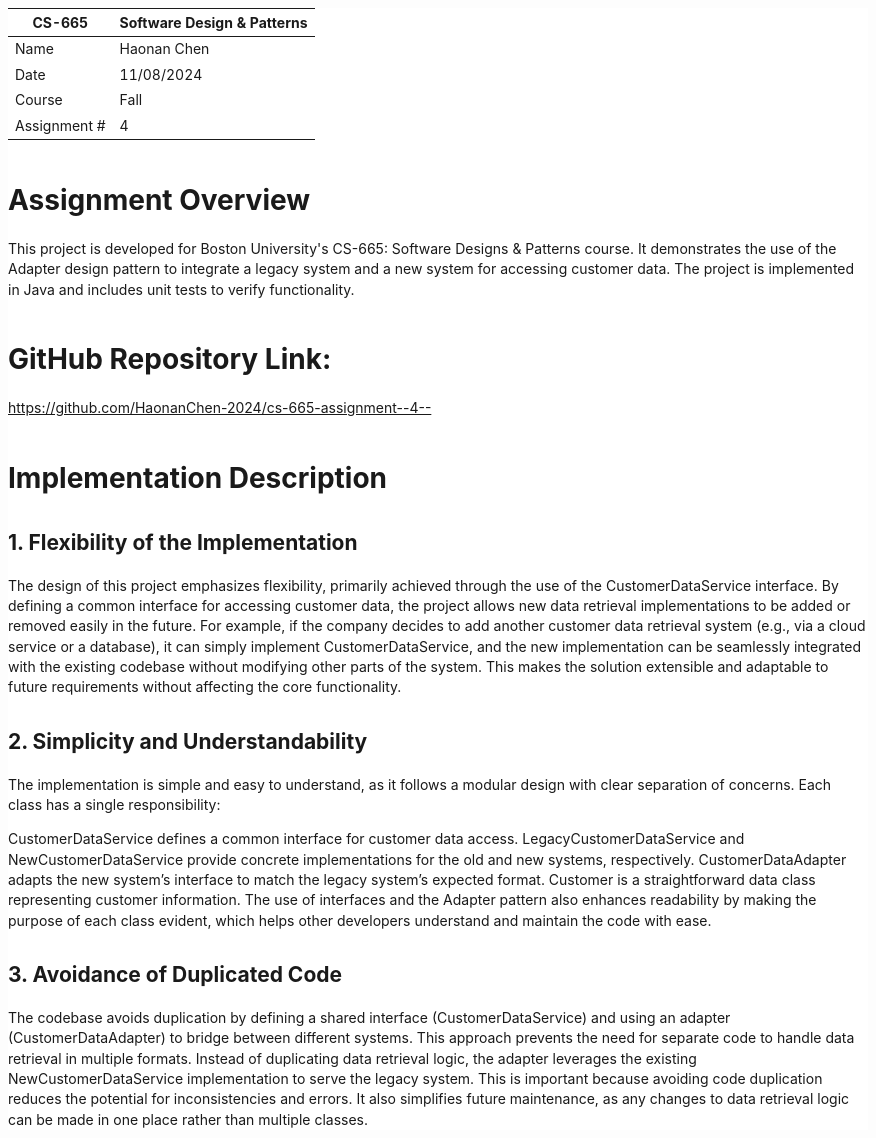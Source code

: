 
| CS-665       | Software Design & Patterns |
|--------------|----------------------------|
| Name         | Haonan Chen                |
| Date         | 11/08/2024                 |
| Course       | Fall                       |
| Assignment # | 4                          |

# Assignment Overview
This project is developed for Boston University's CS-665: Software Designs & Patterns course.
It demonstrates the use of the Adapter design pattern to integrate a legacy system and a new system
for accessing customer data. The project is implemented in Java and includes unit tests to verify functionality.

# GitHub Repository Link:
https://github.com/HaonanChen-2024/cs-665-assignment--4--
# Implementation Description 

## 1. Flexibility of the Implementation
   The design of this project emphasizes flexibility, primarily achieved through the use of the CustomerDataService interface. By defining a common interface for accessing customer data, the project allows new data retrieval implementations to be added or removed easily in the future. For example, if the company decides to add another customer data retrieval system (e.g., via a cloud service or a database), it can simply implement CustomerDataService, and the new implementation can be seamlessly integrated with the existing codebase without modifying other parts of the system. This makes the solution extensible and adaptable to future requirements without affecting the core functionality.

## 2. Simplicity and Understandability
   The implementation is simple and easy to understand, as it follows a modular design with clear separation of concerns. Each class has a single responsibility:

CustomerDataService defines a common interface for customer data access.
LegacyCustomerDataService and NewCustomerDataService provide concrete implementations for the old and new systems, respectively.
CustomerDataAdapter adapts the new system’s interface to match the legacy system’s expected format.
Customer is a straightforward data class representing customer information.
The use of interfaces and the Adapter pattern also enhances readability by making the purpose of each class evident, which helps other developers understand and maintain the code with ease.

## 3. Avoidance of Duplicated Code
   The codebase avoids duplication by defining a shared interface (CustomerDataService) and using an adapter (CustomerDataAdapter) to bridge between different systems. This approach prevents the need for separate code to handle data retrieval in multiple formats. Instead of duplicating data retrieval logic, the adapter leverages the existing NewCustomerDataService implementation to serve the legacy system. This is important because avoiding code duplication reduces the potential for inconsistencies and errors. It also simplifies future maintenance, as any changes to data retrieval logic can be made in one place rather than multiple classes.
